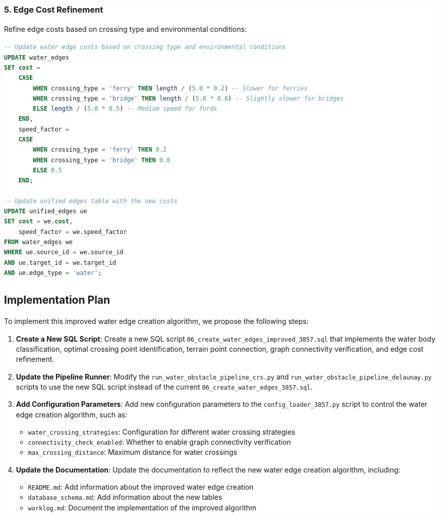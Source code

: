 ### 5. Edge Cost Refinement

Refine edge costs based on crossing type and environmental conditions:

```sql
-- Update water edge costs based on crossing type and environmental conditions
UPDATE water_edges
SET cost = 
    CASE
        WHEN crossing_type = 'ferry' THEN length / (5.0 * 0.2) -- Slower for ferries
        WHEN crossing_type = 'bridge' THEN length / (5.0 * 0.8) -- Slightly slower for bridges
        ELSE length / (5.0 * 0.5) -- Medium speed for fords
    END,
    speed_factor = 
    CASE
        WHEN crossing_type = 'ferry' THEN 0.2
        WHEN crossing_type = 'bridge' THEN 0.8
        ELSE 0.5
    END;

-- Update unified edges table with the new costs
UPDATE unified_edges ue
SET cost = we.cost,
    speed_factor = we.speed_factor
FROM water_edges we
WHERE ue.source_id = we.source_id
AND ue.target_id = we.target_id
AND ue.edge_type = 'water';
```

## Implementation Plan

To implement this improved water edge creation algorithm, we propose the following steps:

1. **Create a New SQL Script**: Create a new SQL script `06_create_water_edges_improved_3857.sql` that implements the water body classification, optimal crossing point identification, terrain point connection, graph connectivity verification, and edge cost refinement.

2. **Update the Pipeline Runner**: Modify the `run_water_obstacle_pipeline_crs.py` and `run_water_obstacle_pipeline_delaunay.py` scripts to use the new SQL script instead of the current `06_create_water_edges_3857.sql`.

3. **Add Configuration Parameters**: Add new configuration parameters to the `config_loader_3857.py` script to control the water edge creation algorithm, such as:
   - `water_crossing_strategies`: Configuration for different water crossing strategies
   - `connectivity_check_enabled`: Whether to enable graph connectivity verification
   - `max_crossing_distance`: Maximum distance for water crossings

4. **Update the Documentation**: Update the documentation to reflect the new water edge creation algorithm, including:
   - `README.md`: Add information about the improved water edge creation
   - `database_schema.md`: Add information about the new tables
   - `worklog.md`: Document the implementation of the improved algorithm
